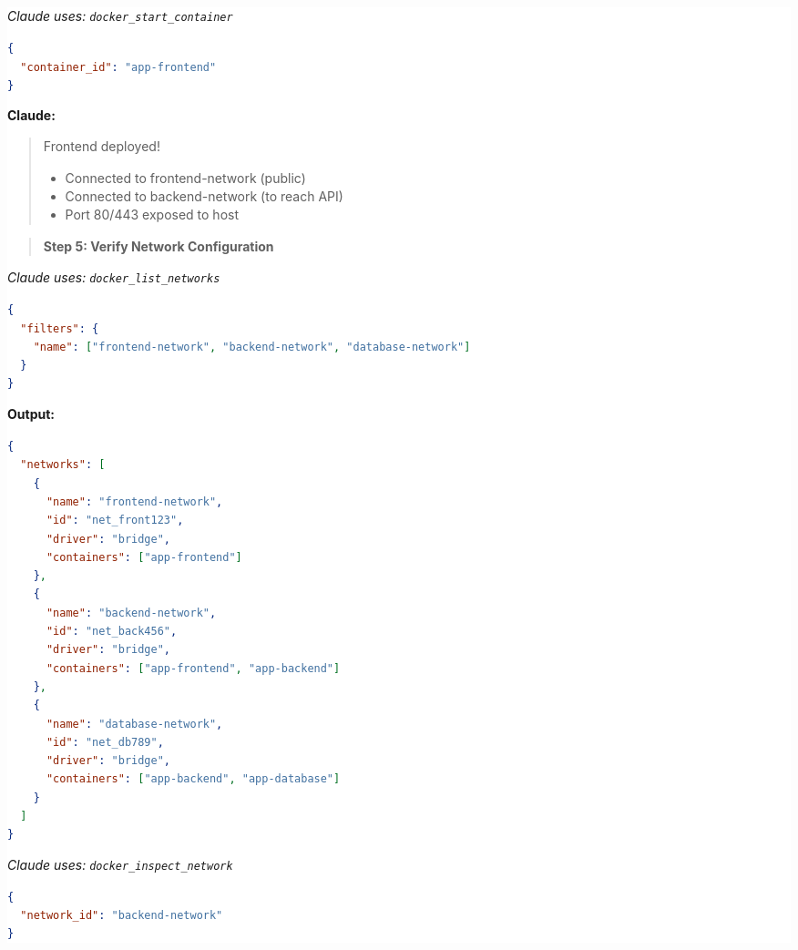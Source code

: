 *Claude uses: `docker_start_container`*

```json
{
  "container_id": "app-frontend"
}
```

**Claude:**
> Frontend deployed!
> - Connected to frontend-network (public)
> - Connected to backend-network (to reach API)
> - Port 80/443 exposed to host

> **Step 5: Verify Network Configuration**

*Claude uses: `docker_list_networks`*

```json
{
  "filters": {
    "name": ["frontend-network", "backend-network", "database-network"]
  }
}
```

**Output:**
```json
{
  "networks": [
    {
      "name": "frontend-network",
      "id": "net_front123",
      "driver": "bridge",
      "containers": ["app-frontend"]
    },
    {
      "name": "backend-network",
      "id": "net_back456",
      "driver": "bridge",
      "containers": ["app-frontend", "app-backend"]
    },
    {
      "name": "database-network",
      "id": "net_db789",
      "driver": "bridge",
      "containers": ["app-backend", "app-database"]
    }
  ]
}
```

*Claude uses: `docker_inspect_network`*

```json
{
  "network_id": "backend-network"
}
```
